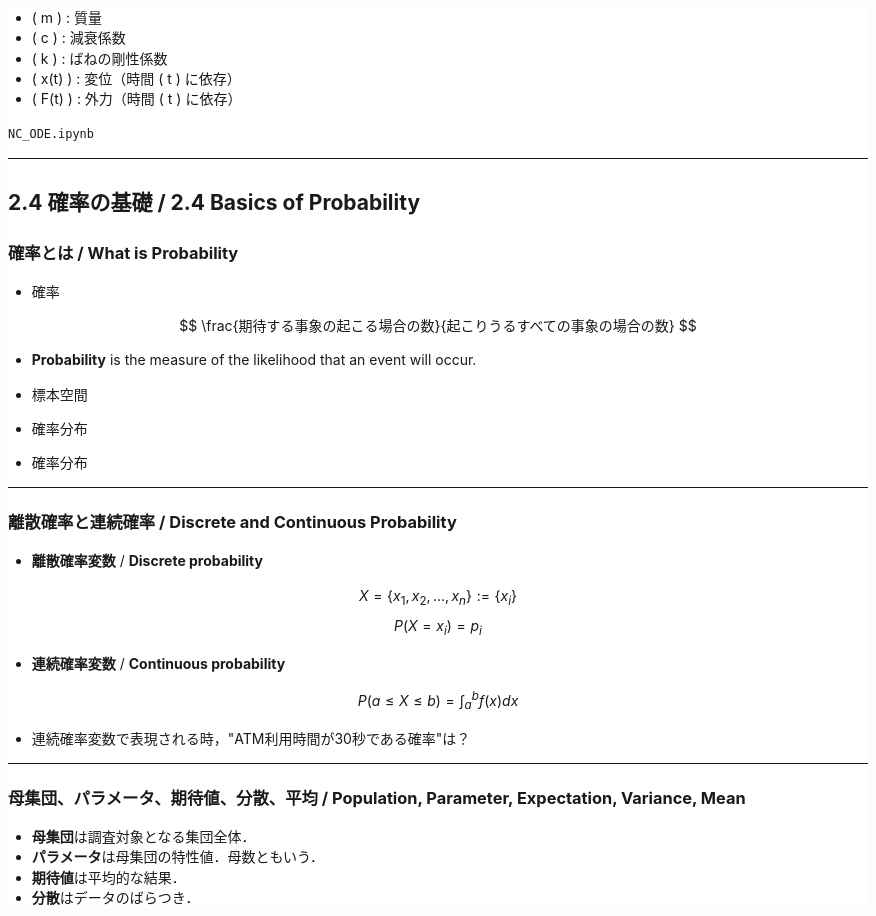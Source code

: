- \( m \) : 質量
- \( c \) : 減衰係数
- \( k \) : ばねの剛性係数
- \( x(t) \) : 変位（時間 \( t \) に依存）
- \( F(t) \) : 外力（時間 \( t \) に依存）

`NC_ODE.ipynb`

---

## 2.4 確率の基礎 / **2.4 Basics of Probability**

### 確率とは / **What is Probability**
- 確率

$$
\frac{期待する事象の起こる場合の数}{起こりうるすべての事象の場合の数}
$$

- **Probability** is the measure of the likelihood that an event will occur.

- 標本空間
- 確率分布
- 確率分布

---

### 離散確率と連続確率 / **Discrete and Continuous Probability**

- **離散確率変数** / **Discrete probability**

$$
X=\{x_1,x_2,\dots,x_n\} := \{x_i\}
$$
$$
P(X=x_i)=p_i
$$

- **連続確率変数** / **Continuous probability**

$$
P(a\le X\le b)=\int_a^b{f(x)dx}
$$

- 連続確率変数で表現される時，"ATM利用時間が30秒である確率"は？

---

### 母集団、パラメータ、期待値、分散、平均 / **Population, Parameter, Expectation, Variance, Mean**

- **母集団**は調査対象となる集団全体．
- **パラメータ**は母集団の特性値．母数ともいう．
- **期待値**は平均的な結果．
- **分散**はデータのばらつき．
